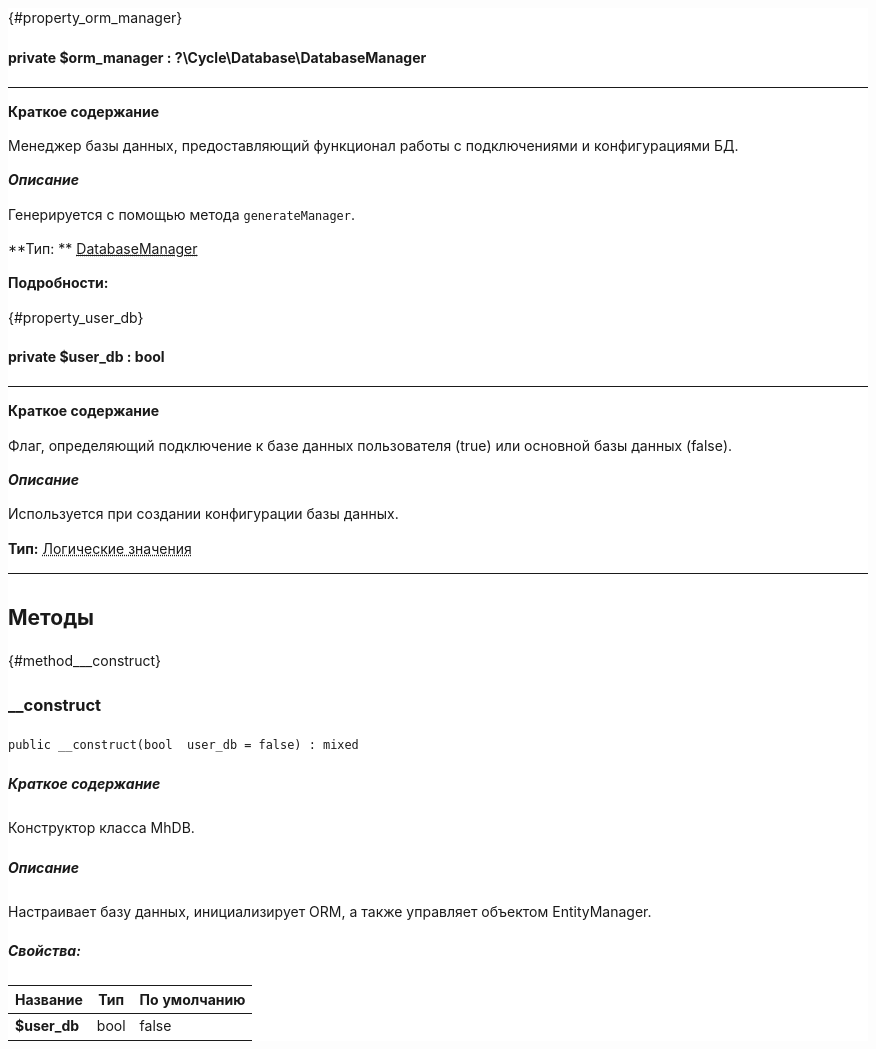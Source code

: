 [](){#property_orm_manager}
#### private $orm_manager : ?\Cycle\Database\DatabaseManager
---
**Краткое содержание**

Менеджер базы данных, предоставляющий функционал работы с подключениями и конфигурациями БД.

***Описание***

Генерируется с помощью метода `generateManager`.

**Тип:
** <a href="https://cycle-orm.dev/docs/database-access/current/en" target="_blank"><abbr title="?\Cycle\Database\DatabaseManager">
DatabaseManager</abbr></a>

**Подробности:**

[](){#property_user_db}
#### private $user_db : bool
---
**Краткое содержание**

Флаг, определяющий подключение к базе данных пользователя (true) или основной базы данных (false).

***Описание***

Используется при создании конфигурации базы данных.

**Тип:** <abbr title="bool">Логические значения</abbr>



---

## Методы

[](){#method___construct}

### __construct

```
public __construct(bool  user_db = false) : mixed
```

##### Краткое содержание

Конструктор класса MhDB.

##### Описание

Настраивает базу данных, инициализирует ORM, а также управляет объектом EntityManager.

##### Свойства:

| Название     | Тип  | По умолчанию |
|--------------|------|--------------|
| **$user_db** | bool | false        |
